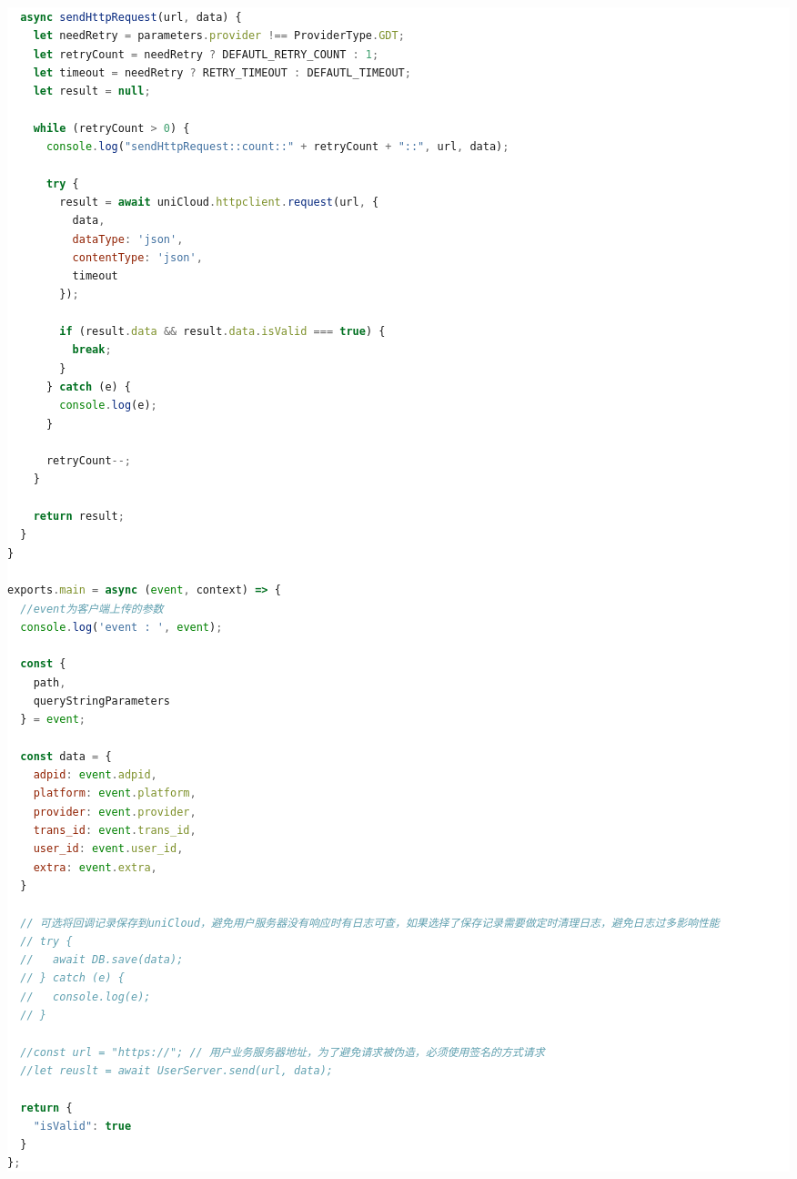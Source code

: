 ```js
  async sendHttpRequest(url, data) {
    let needRetry = parameters.provider !== ProviderType.GDT;
    let retryCount = needRetry ? DEFAUTL_RETRY_COUNT : 1;
    let timeout = needRetry ? RETRY_TIMEOUT : DEFAUTL_TIMEOUT;
    let result = null;

    while (retryCount > 0) {
      console.log("sendHttpRequest::count::" + retryCount + "::", url, data);

      try {
        result = await uniCloud.httpclient.request(url, {
          data,
          dataType: 'json',
          contentType: 'json',
          timeout
        });

        if (result.data && result.data.isValid === true) {
          break;
        }
      } catch (e) {
        console.log(e);
      }

      retryCount--;
    }

    return result;
  }
}

exports.main = async (event, context) => {
  //event为客户端上传的参数
  console.log('event : ', event);

  const {
    path,
    queryStringParameters
  } = event;

  const data = {
    adpid: event.adpid,
    platform: event.platform,
    provider: event.provider,
    trans_id: event.trans_id,
    user_id: event.user_id,
    extra: event.extra,
  }

  // 可选将回调记录保存到uniCloud，避免用户服务器没有响应时有日志可查，如果选择了保存记录需要做定时清理日志，避免日志过多影响性能
  // try {
  //   await DB.save(data);
  // } catch (e) {
  //   console.log(e);
  // }

  //const url = "https://"; // 用户业务服务器地址，为了避免请求被伪造，必须使用签名的方式请求
  //let reuslt = await UserServer.send(url, data);

  return {
    "isValid": true
  }
};
```